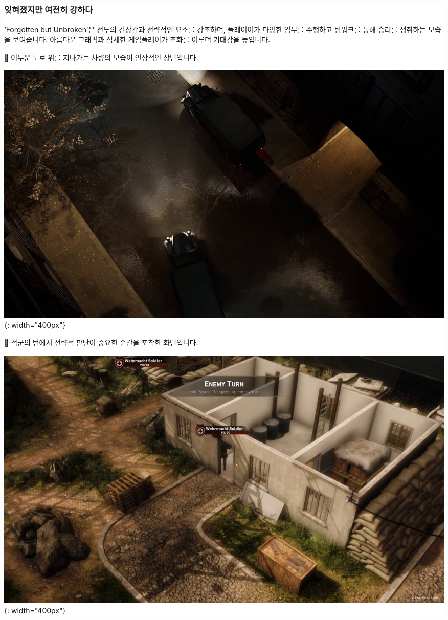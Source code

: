 ### 잊혀졌지만 여전히 강하다
 ‘Forgotten but Unbroken’은 전투의 긴장감과 전략적인 요소를 강조하며, 플레이어가 다양한 임무를 수행하고 팀워크를 통해 승리를 쟁취하는 모습을 보여줍니다. 아름다운 그래픽과 섬세한 게임플레이가 조화를 이루며 기대감을 높입니다.

🔽 어두운 도로 위를 지나가는 차량의 모습이 인상적인 장면입니다.

![](/static/img/attached/2122090/frame_2610.jpg){: width="400px"}

🔽 적군의 턴에서 전략적 판단이 중요한 순간을 포착한 화면입니다.

![](/static/img/attached/2122090/frame_3654.jpg){: width="400px"}
